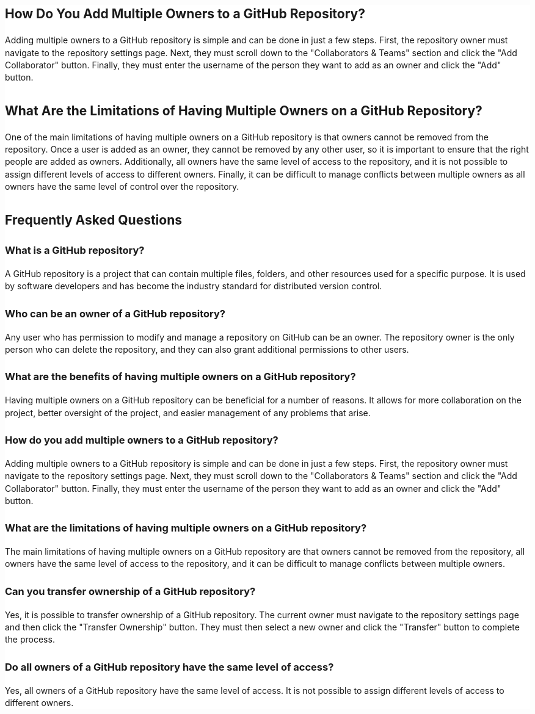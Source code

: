 <h2>How Do You Add Multiple Owners to a GitHub Repository?</h2>

<p>Adding multiple owners to a GitHub repository is simple and can be done in just a few steps. First, the repository owner must navigate to the repository settings page. Next, they must scroll down to the "Collaborators & Teams" section and click the "Add Collaborator" button. Finally, they must enter the username of the person they want to add as an owner and click the "Add" button.</p>

<h2>What Are the Limitations of Having Multiple Owners on a GitHub Repository?</h2>

<p>One of the main limitations of having multiple owners on a GitHub repository is that owners cannot be removed from the repository. Once a user is added as an owner, they cannot be removed by any other user, so it is important to ensure that the right people are added as owners. Additionally, all owners have the same level of access to the repository, and it is not possible to assign different levels of access to different owners. Finally, it can be difficult to manage conflicts between multiple owners as all owners have the same level of control over the repository.</p>

<h2>Frequently Asked Questions</h2>

<h3>What is a GitHub repository?</h3>

<p>A GitHub repository is a project that can contain multiple files, folders, and other resources used for a specific purpose. It is used by software developers and has become the industry standard for distributed version control.</p>

<h3>Who can be an owner of a GitHub repository?</h3>

<p>Any user who has permission to modify and manage a repository on GitHub can be an owner. The repository owner is the only person who can delete the repository, and they can also grant additional permissions to other users.</p>

<h3>What are the benefits of having multiple owners on a GitHub repository?</h3>

<p>Having multiple owners on a GitHub repository can be beneficial for a number of reasons. It allows for more collaboration on the project, better oversight of the project, and easier management of any problems that arise.</p>

<h3>How do you add multiple owners to a GitHub repository?</h3>

<p>Adding multiple owners to a GitHub repository is simple and can be done in just a few steps. First, the repository owner must navigate to the repository settings page. Next, they must scroll down to the "Collaborators & Teams" section and click the "Add Collaborator" button. Finally, they must enter the username of the person they want to add as an owner and click the "Add" button.</p>

<h3>What are the limitations of having multiple owners on a GitHub repository?</h3>

<p>The main limitations of having multiple owners on a GitHub repository are that owners cannot be removed from the repository, all owners have the same level of access to the repository, and it can be difficult to manage conflicts between multiple owners.</p>

<h3>Can you transfer ownership of a GitHub repository?</h3>

<p>Yes, it is possible to transfer ownership of a GitHub repository. The current owner must navigate to the repository settings page and then click the "Transfer Ownership" button. They must then select a new owner and click the "Transfer" button to complete the process.</p>

<h3>Do all owners of a GitHub repository have the same level of access?</h3>

<p>Yes, all owners of a GitHub repository have the same level of access. It is not possible to assign different levels of access to different owners.</p>
